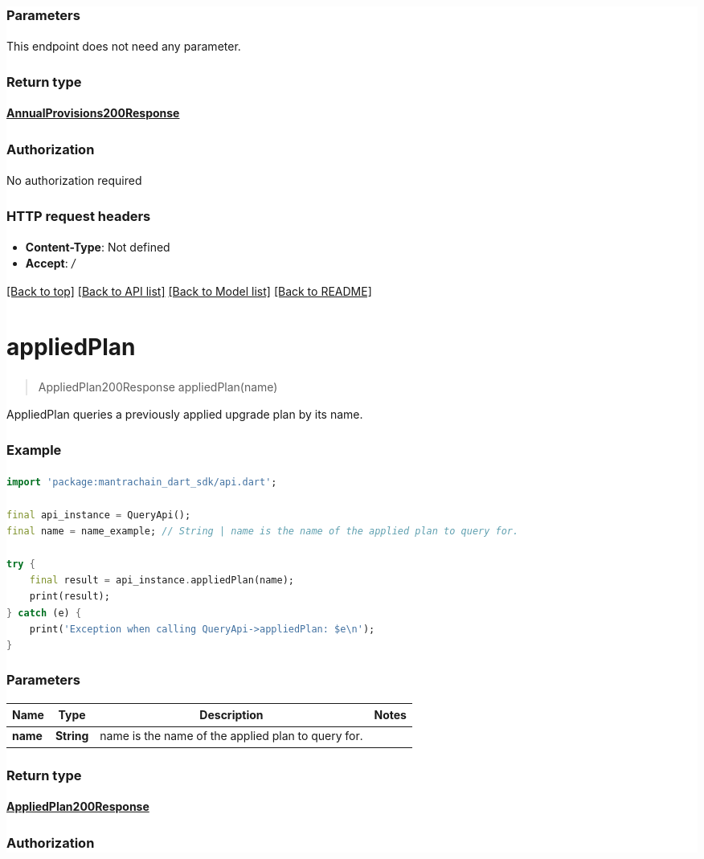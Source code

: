 ### Parameters
This endpoint does not need any parameter.

### Return type

[**AnnualProvisions200Response**](AnnualProvisions200Response.md)

### Authorization

No authorization required

### HTTP request headers

 - **Content-Type**: Not defined
 - **Accept**: */*

[[Back to top]](#) [[Back to API list]](../README.md#documentation-for-api-endpoints) [[Back to Model list]](../README.md#documentation-for-models) [[Back to README]](../README.md)

# **appliedPlan**
> AppliedPlan200Response appliedPlan(name)

AppliedPlan queries a previously applied upgrade plan by its name.

### Example
```dart
import 'package:mantrachain_dart_sdk/api.dart';

final api_instance = QueryApi();
final name = name_example; // String | name is the name of the applied plan to query for.

try {
    final result = api_instance.appliedPlan(name);
    print(result);
} catch (e) {
    print('Exception when calling QueryApi->appliedPlan: $e\n');
}
```

### Parameters

Name | Type | Description  | Notes
------------- | ------------- | ------------- | -------------
 **name** | **String**| name is the name of the applied plan to query for. | 

### Return type

[**AppliedPlan200Response**](AppliedPlan200Response.md)

### Authorization
